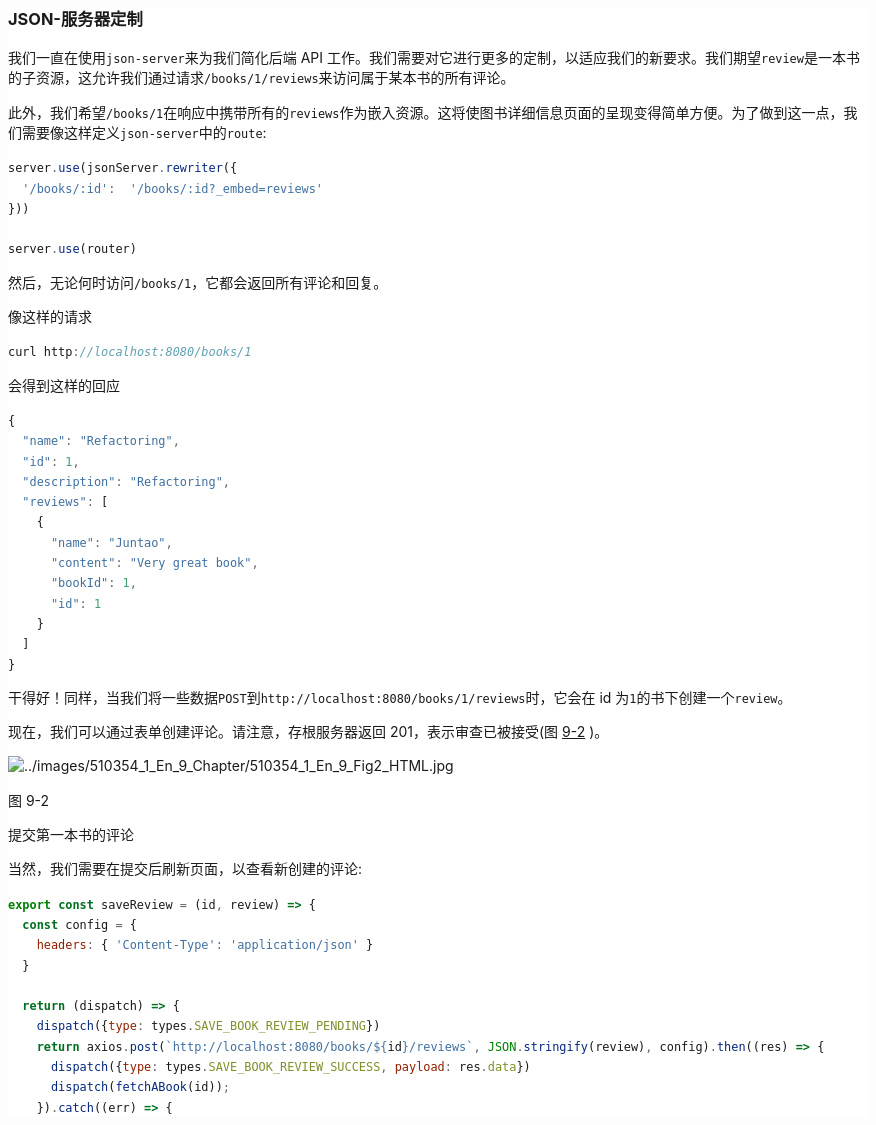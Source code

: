### JSON-服务器定制

我们一直在使用`json-server`来为我们简化后端 API 工作。我们需要对它进行更多的定制，以适应我们的新要求。我们期望`review`是一本书的子资源，这允许我们通过请求`/books/1/reviews`来访问属于某本书的所有评论。

此外，我们希望`/books/1`在响应中携带所有的`reviews`作为嵌入资源。这将使图书详细信息页面的呈现变得简单方便。为了做到这一点，我们需要像这样定义`json-server`中的`route`:

```jsx
server.use(jsonServer.rewriter({
  '/books/:id':  '/books/:id?_embed=reviews'
}))

server.use(router)

```

然后，无论何时访问`/books/1`，它都会返回所有评论和回复。

像这样的请求

```jsx
curl http://localhost:8080/books/1

```

会得到这样的回应

```jsx
{
  "name": "Refactoring",
  "id": 1,
  "description": "Refactoring",
  "reviews": [
    {
      "name": "Juntao",
      "content": "Very great book",
      "bookId": 1,
      "id": 1
    }
  ]
}

```

干得好！同样，当我们将一些数据`POST`到`http://localhost:8080/books/1/reviews`时，它会在 id 为`1`的书下创建一个`review`。

现在，我们可以通过表单创建评论。请注意，存根服务器返回 201，表示审查已被接受(图 [9-2](#Fig2) )。

![../images/510354_1_En_9_Chapter/510354_1_En_9_Fig2_HTML.jpg](../images/510354_1_En_9_Chapter/510354_1_En_9_Fig2_HTML.jpg)

图 9-2

提交第一本书的评论

当然，我们需要在提交后刷新页面，以查看新创建的评论:

```jsx
export const saveReview = (id, review) => {
  const config = {
    headers: { 'Content-Type': 'application/json' }
  }

  return (dispatch) => {
    dispatch({type: types.SAVE_BOOK_REVIEW_PENDING})
    return axios.post(`http://localhost:8080/books/${id}/reviews`, JSON.stringify(review), config).then((res) => {
      dispatch({type: types.SAVE_BOOK_REVIEW_SUCCESS, payload: res.data})
      dispatch(fetchABook(id));
    }).catch((err) => {
```